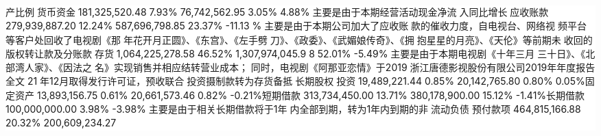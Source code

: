 产比例
货币资金
181,325,520.48
7.93%
76,742,562.95
3.05%
4.88%
主要是由于本期经营活动现金净流
入同比增长
应收账款
279,939,887.20
12.24%
587,696,798.85
23.37%
-11.13
%
主要是由于本期公司加大了应收账
款的催收力度，自电视台、网络视
频平台等客户处回收了电视剧《那
年花开月正圆》、《东宫》、《左手劈
刀》、《政委》、《武媚娘传奇》、《拥
抱星星的月亮》、《天伦》等前期未
收回的版权转让款及分账款
存货
1,064,225,278.58
46.52%
1,307,974,045.9
8
52.01%
-5.49%
主要是由于本期电视剧《十年三月
三十日》、《北部湾人家》、《因法之
名》实现销售并相应结转营业成本；
同时，电视剧《阿那亚恋情》于2019
浙江唐德影视股份有限公司2019年年度报告全文
21
年12月取得发行许可证，预收联合
投资摄制款转为存货备抵
长期股权
投资
19,489,221.44
0.85%
20,142,765.80
0.80%
0.05%固定资产
13,893,156.75
0.61%
20,661,573.46
0.82%
-0.21%短期借款
313,734,450.00
13.71%
380,178,900.00
15.12%
-1.41%长期借款100,000,000.00
3.98%
-3.98%
主要是由于相关长期借款将于1年
内全部到期，转为1年内到期的非
流动负债
预付款项
464,815,166.88
20.32%
200,609,234.27